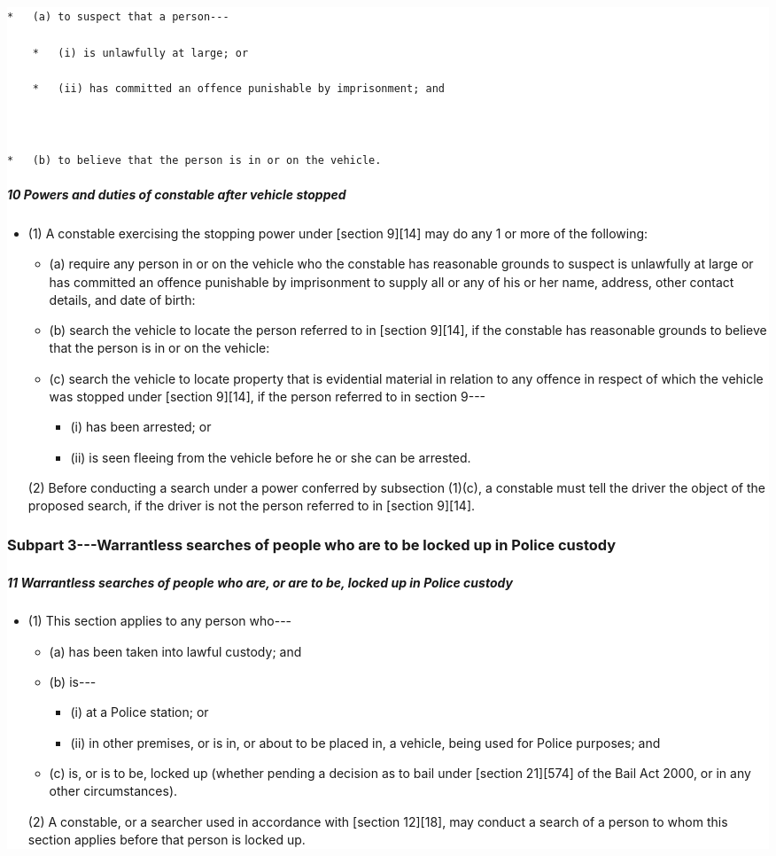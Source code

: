     *   (a) to suspect that a person---
            
        *   (i) is unlawfully at large; or
        
        *   (ii) has committed an offence punishable by imprisonment; and
        
        
    
    *   (b) to believe that the person is in or on the vehicle.
    
    

##### 10 Powers and duties of constable after vehicle stopped
    
*   (1) A constable exercising the stopping power under [section 9][14] may do any 1 or more of the following:
        
    *   (a) require any person in or on the vehicle who the constable has reasonable grounds to suspect is unlawfully at large or has committed an offence punishable by imprisonment to supply all or any of his or her name, address, other contact details, and date of birth:
    
    *   (b) search the vehicle to locate the person referred to in [section 9][14], if the constable has reasonable grounds to believe that the person is in or on the vehicle:
    
    *   (c) search the vehicle to locate property that is evidential material in relation to any offence in respect of which the vehicle was stopped under [section 9][14], if the person referred to in section 9---
            
        *   (i) has been arrested; or
        
        *   (ii) is seen fleeing from the vehicle before he or she can be arrested.
        
        
    
    (2) Before conducting a search under a power conferred by subsection (1)(c), a constable must tell the driver the object of the proposed search, if the driver is not the person referred to in [section 9][14].

### Subpart 3---Warrantless searches of people who are to be locked up in Police custody

##### 11 Warrantless searches of people who are, or are to be, locked up in Police custody
    
*   (1) This section applies to any person who---
        
    *   (a) has been taken into lawful custody; and
    
    *   (b) is---
            
        *   (i) at a Police station; or
        
        *   (ii) in other premises, or is in, or about to be placed in, a vehicle, being used for Police purposes; and
        
        
    
    *   (c) is, or is to be, locked up (whether pending a decision as to bail under [section 21][574] of the Bail Act 2000, or in any other circumstances).
    
    (2) A constable, or a searcher used in accordance with [section 12][18], may conduct a search of a person to whom this section applies before that person is locked up.
    